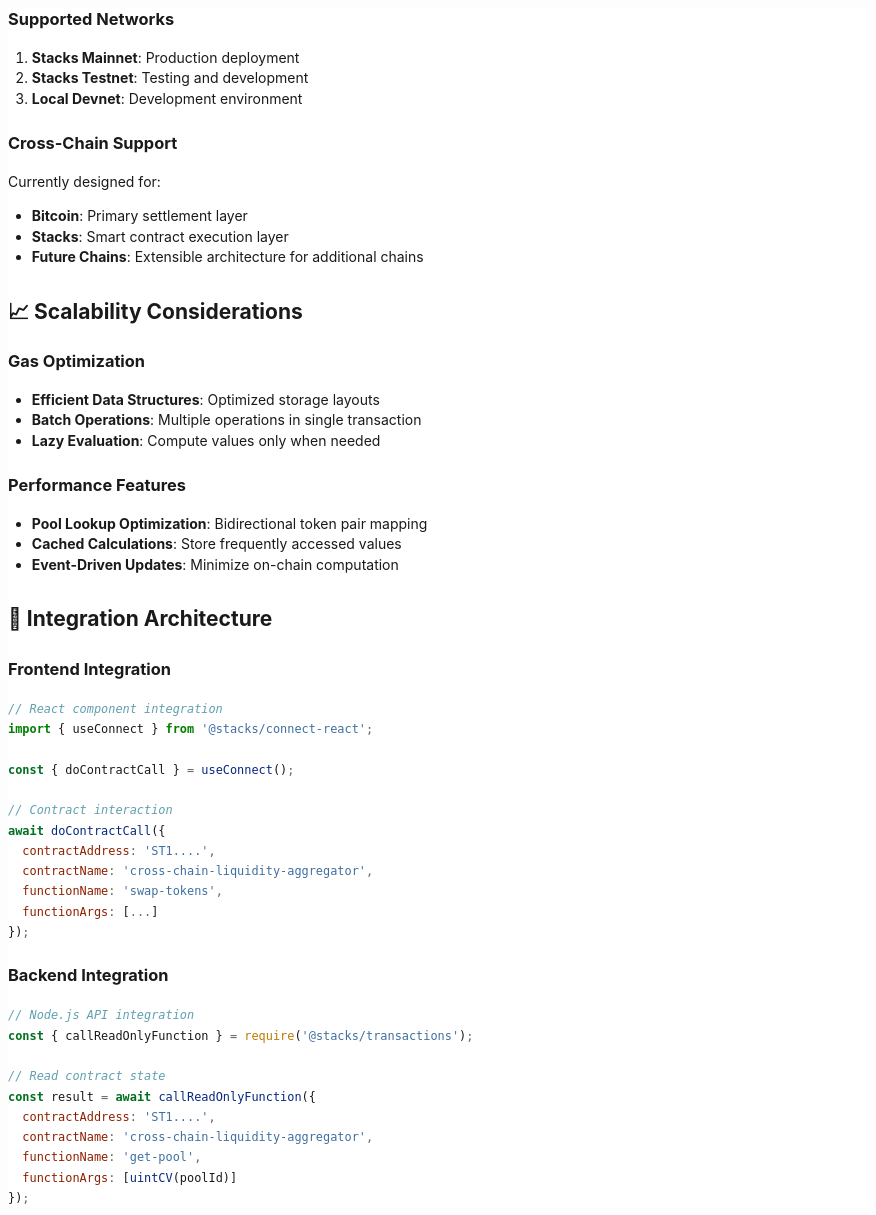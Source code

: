 ### Supported Networks

1. **Stacks Mainnet**: Production deployment
2. **Stacks Testnet**: Testing and development
3. **Local Devnet**: Development environment

### Cross-Chain Support

Currently designed for:
- **Bitcoin**: Primary settlement layer
- **Stacks**: Smart contract execution layer
- **Future Chains**: Extensible architecture for additional chains

## 📈 Scalability Considerations

### Gas Optimization

- **Efficient Data Structures**: Optimized storage layouts
- **Batch Operations**: Multiple operations in single transaction
- **Lazy Evaluation**: Compute values only when needed

### Performance Features

- **Pool Lookup Optimization**: Bidirectional token pair mapping
- **Cached Calculations**: Store frequently accessed values
- **Event-Driven Updates**: Minimize on-chain computation

## 🔄 Integration Architecture

### Frontend Integration

```javascript
// React component integration
import { useConnect } from '@stacks/connect-react';

const { doContractCall } = useConnect();

// Contract interaction
await doContractCall({
  contractAddress: 'ST1....',
  contractName: 'cross-chain-liquidity-aggregator',
  functionName: 'swap-tokens',
  functionArgs: [...]
});
```

### Backend Integration

```javascript
// Node.js API integration
const { callReadOnlyFunction } = require('@stacks/transactions');

// Read contract state
const result = await callReadOnlyFunction({
  contractAddress: 'ST1....',
  contractName: 'cross-chain-liquidity-aggregator',
  functionName: 'get-pool',
  functionArgs: [uintCV(poolId)]
});
```
